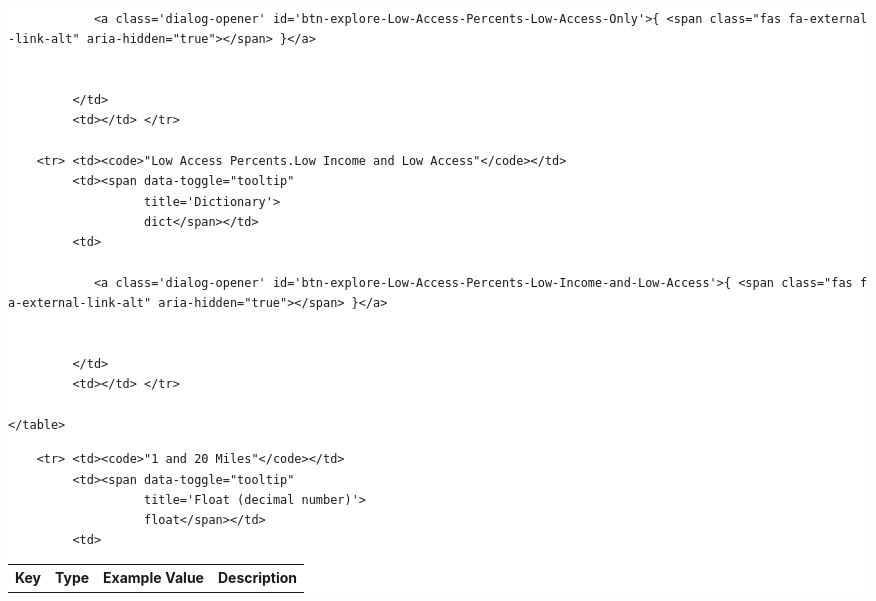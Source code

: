                 <a class='dialog-opener' id='btn-explore-Low-Access-Percents-Low-Access-Only'>{ <span class="fas fa-external-link-alt" aria-hidden="true"></span> }</a>
             
                
             </td> 
             <td></td> </tr>
        
        <tr> <td><code>"Low Access Percents.Low Income and Low Access"</code></td> 
             <td><span data-toggle="tooltip"
                       title='Dictionary'>
                       dict</span></td> 
             <td>
             
                <a class='dialog-opener' id='btn-explore-Low-Access-Percents-Low-Income-and-Low-Access'>{ <span class="fas fa-external-link-alt" aria-hidden="true"></span> }</a>
             
                
             </td> 
             <td></td> </tr>
        
    </table>
</div>

    

    

<script>
$(document).ready(function() {
    $( "#explore-Low-Access-Percents" ).dialog({
      autoOpen: false,
      width: 'auto',
      create: function (event, ui) {
        // Set max-width
        $(this).parent().css("maxWidth", "600px");
      }
    });
    
    $("#btn-explore-Low-Access-Percents-Low-Access-Only").click(function() {
        $( "#explore-Low-Access-Percents-Low-Access-Only" ).dialog("open").css({'max-height':"400px", overflow:"auto"});;
        $('.ui-dialog :button').blur();
    });
        
    
    $("#btn-explore-Low-Access-Percents-Low-Income-and-Low-Access").click(function() {
        $( "#explore-Low-Access-Percents-Low-Income-and-Low-Access" ).dialog("open").css({'max-height':"400px", overflow:"auto"});;
        $('.ui-dialog :button').blur();
    });
        
    
});
</script>

<div id='explore-Low-Access-Percents-Low-Access-Only' title='Dictionary (2 keys)'>
    <table class='table table-sm table-striped table-bordered' >
        <tr> <th>Key</th> <th>Type</th> <th>Example Value</th> <th>Description</th></tr>
        
        <tr> <td><code>"1 and 20 Miles"</code></td> 
             <td><span data-toggle="tooltip"
                       title='Float (decimal number)'>
                       float</span></td> 
             <td>
             